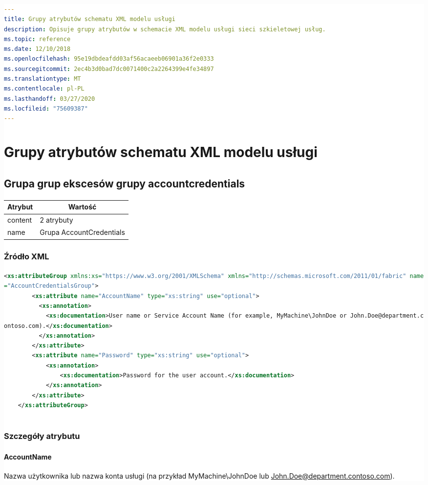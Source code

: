 ```yaml
---
title: Grupy atrybutów schematu XML modelu usługi
description: Opisuje grupy atrybutów w schemacie XML modelu usługi sieci szkieletowej usług.
ms.topic: reference
ms.date: 12/10/2018
ms.openlocfilehash: 95e19dbdeafdd03af56acaeeb06901a36f2e0333
ms.sourcegitcommit: 2ec4b3d0bad7dc0071400c2a2264399e4fe34897
ms.translationtype: MT
ms.contentlocale: pl-PL
ms.lasthandoff: 03/27/2020
ms.locfileid: "75609387"
---
```



# <a name="service-model-xml-schema-attribute-groups"></a>Grupy atrybutów schematu XML modelu usługi

## <a name="accountcredentialsgroup-attributegroup"></a>Grupa grup ekscesów grupy accountcredentials

|Atrybut|Wartość|
|---|---|
|content|2 atrybuty|
|name|Grupa AccountCredentials|

### <a name="xml-source"></a>Źródło XML
```xml
<xs:attributeGroup xmlns:xs="https://www.w3.org/2001/XMLSchema" xmlns="http://schemas.microsoft.com/2011/01/fabric" name="AccountCredentialsGroup">
        <xs:attribute name="AccountName" type="xs:string" use="optional">
          <xs:annotation>
            <xs:documentation>User name or Service Account Name (for example, MyMachine\JohnDoe or John.Doe@department.contoso.com).</xs:documentation>
          </xs:annotation>
        </xs:attribute>
        <xs:attribute name="Password" type="xs:string" use="optional">
            <xs:annotation>
                <xs:documentation>Password for the user account.</xs:documentation>
            </xs:annotation>
        </xs:attribute>
    </xs:attributeGroup>
    
```
### <a name="attribute-details"></a>Szczegóły atrybutu

#### <a name="accountname"></a>AccountName
Nazwa użytkownika lub nazwa konta usługi (na przykład MyMachine\JohnDoe lub John.Doe@department.contoso.com).
